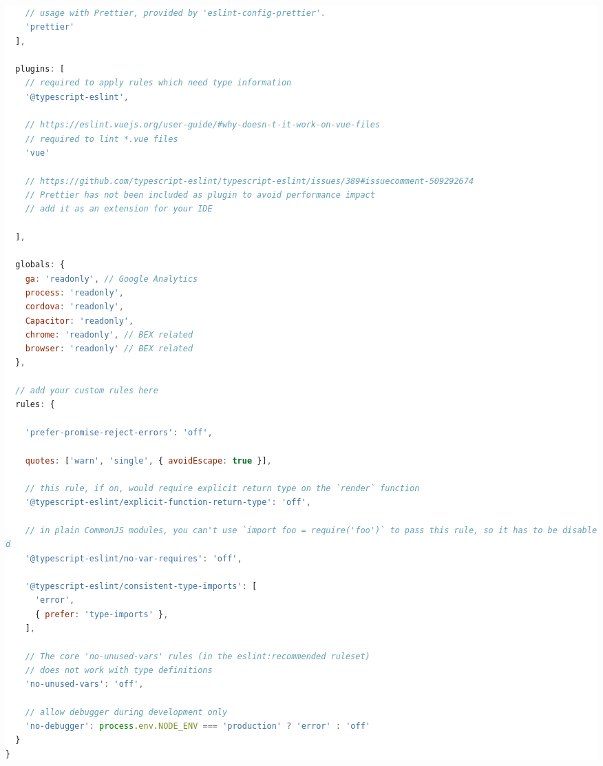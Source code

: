 ```js /.eslintrc.cjs
    // usage with Prettier, provided by 'eslint-config-prettier'.
    'prettier'
  ],

  plugins: [
    // required to apply rules which need type information
    '@typescript-eslint',

    // https://eslint.vuejs.org/user-guide/#why-doesn-t-it-work-on-vue-files
    // required to lint *.vue files
    'vue'

    // https://github.com/typescript-eslint/typescript-eslint/issues/389#issuecomment-509292674
    // Prettier has not been included as plugin to avoid performance impact
    // add it as an extension for your IDE

  ],

  globals: {
    ga: 'readonly', // Google Analytics
    process: 'readonly',
    cordova: 'readonly',
    Capacitor: 'readonly',
    chrome: 'readonly', // BEX related
    browser: 'readonly' // BEX related
  },

  // add your custom rules here
  rules: {

    'prefer-promise-reject-errors': 'off',

    quotes: ['warn', 'single', { avoidEscape: true }],

    // this rule, if on, would require explicit return type on the `render` function
    '@typescript-eslint/explicit-function-return-type': 'off',

    // in plain CommonJS modules, you can't use `import foo = require('foo')` to pass this rule, so it has to be disabled
    '@typescript-eslint/no-var-requires': 'off',

    '@typescript-eslint/consistent-type-imports': [
      'error',
      { prefer: 'type-imports' },
    ],

    // The core 'no-unused-vars' rules (in the eslint:recommended ruleset)
    // does not work with type definitions
    'no-unused-vars': 'off',

    // allow debugger during development only
    'no-debugger': process.env.NODE_ENV === 'production' ? 'error' : 'off'
  }
}
```
